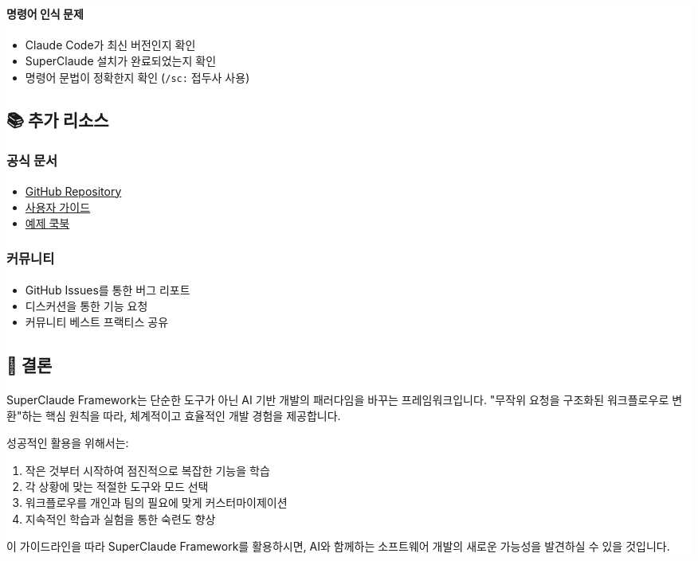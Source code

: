 #### 명령어 인식 문제
- Claude Code가 최신 버전인지 확인
- SuperClaude 설치가 완료되었는지 확인
- 명령어 문법이 정확한지 확인 (`/sc:` 접두사 사용)

## 📚 추가 리소스

### 공식 문서
- [GitHub Repository](https://github.com/SuperClaude-Org/SuperClaude_Framework)
- [사용자 가이드](https://github.com/SuperClaude-Org/SuperClaude_Framework/tree/master/Docs/User-Guide)
- [예제 쿡북](https://github.com/SuperClaude-Org/SuperClaude_Framework/blob/master/Docs/Reference/examples-cookbook.md)

### 커뮤니티
- GitHub Issues를 통한 버그 리포트
- 디스커션을 통한 기능 요청
- 커뮤니티 베스트 프랙티스 공유

## 🎯 결론

SuperClaude Framework는 단순한 도구가 아닌 AI 기반 개발의 패러다임을 바꾸는 프레임워크입니다. "무작위 요청을 구조화된 워크플로우로 변환"하는 핵심 원칙을 따라, 체계적이고 효율적인 개발 경험을 제공합니다.

성공적인 활용을 위해서는:
1. 작은 것부터 시작하여 점진적으로 복잡한 기능을 학습
2. 각 상황에 맞는 적절한 도구와 모드 선택
3. 워크플로우를 개인과 팀의 필요에 맞게 커스터마이제이션
4. 지속적인 학습과 실험을 통한 숙련도 향상

이 가이드라인을 따라 SuperClaude Framework를 활용하시면, AI와 함께하는 소프트웨어 개발의 새로운 가능성을 발견하실 수 있을 것입니다.